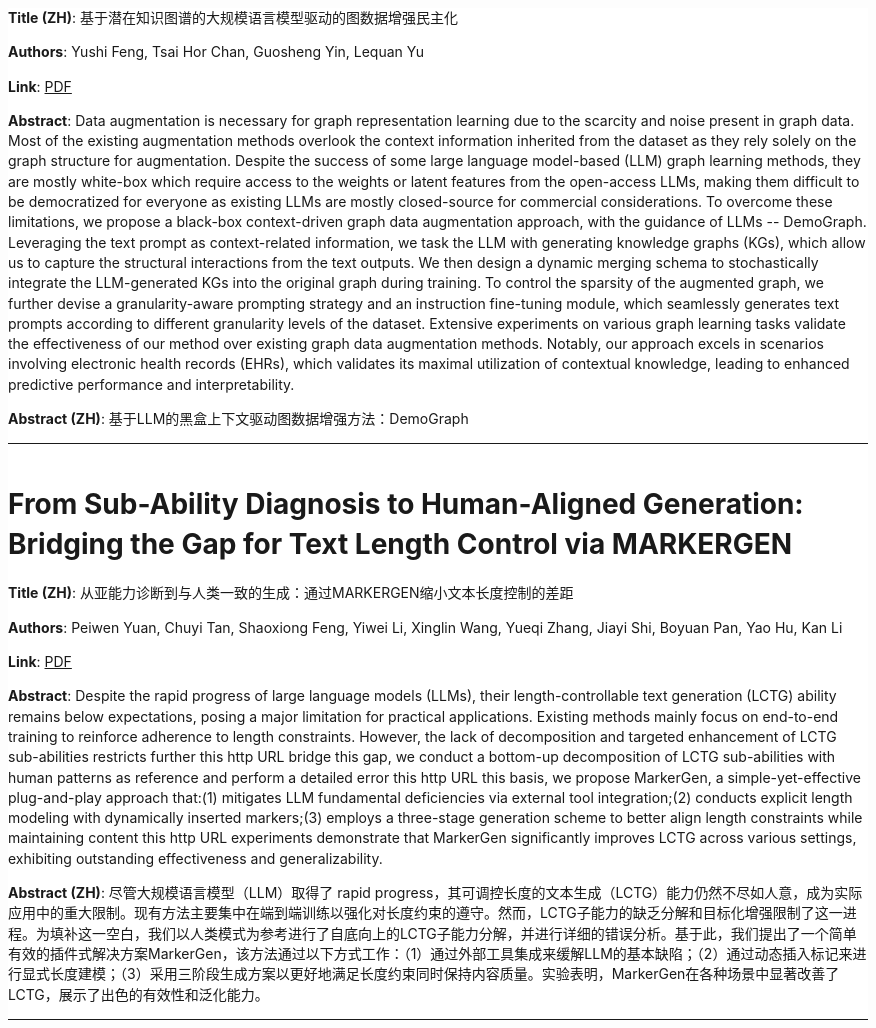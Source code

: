 **Title (ZH)**: 基于潜在知识图谱的大规模语言模型驱动的图数据增强民主化 

**Authors**: Yushi Feng, Tsai Hor Chan, Guosheng Yin, Lequan Yu  

**Link**: [PDF](https://arxiv.org/pdf/2502.13555)  

**Abstract**: Data augmentation is necessary for graph representation learning due to the scarcity and noise present in graph data. Most of the existing augmentation methods overlook the context information inherited from the dataset as they rely solely on the graph structure for augmentation. Despite the success of some large language model-based (LLM) graph learning methods, they are mostly white-box which require access to the weights or latent features from the open-access LLMs, making them difficult to be democratized for everyone as existing LLMs are mostly closed-source for commercial considerations. To overcome these limitations, we propose a black-box context-driven graph data augmentation approach, with the guidance of LLMs -- DemoGraph. Leveraging the text prompt as context-related information, we task the LLM with generating knowledge graphs (KGs), which allow us to capture the structural interactions from the text outputs. We then design a dynamic merging schema to stochastically integrate the LLM-generated KGs into the original graph during training. To control the sparsity of the augmented graph, we further devise a granularity-aware prompting strategy and an instruction fine-tuning module, which seamlessly generates text prompts according to different granularity levels of the dataset. Extensive experiments on various graph learning tasks validate the effectiveness of our method over existing graph data augmentation methods. Notably, our approach excels in scenarios involving electronic health records (EHRs), which validates its maximal utilization of contextual knowledge, leading to enhanced predictive performance and interpretability. 

**Abstract (ZH)**: 基于LLM的黑盒上下文驱动图数据增强方法：DemoGraph 

---
# From Sub-Ability Diagnosis to Human-Aligned Generation: Bridging the Gap for Text Length Control via MARKERGEN 

**Title (ZH)**: 从亚能力诊断到与人类一致的生成：通过MARKERGEN缩小文本长度控制的差距 

**Authors**: Peiwen Yuan, Chuyi Tan, Shaoxiong Feng, Yiwei Li, Xinglin Wang, Yueqi Zhang, Jiayi Shi, Boyuan Pan, Yao Hu, Kan Li  

**Link**: [PDF](https://arxiv.org/pdf/2502.13544)  

**Abstract**: Despite the rapid progress of large language models (LLMs), their length-controllable text generation (LCTG) ability remains below expectations, posing a major limitation for practical applications. Existing methods mainly focus on end-to-end training to reinforce adherence to length constraints. However, the lack of decomposition and targeted enhancement of LCTG sub-abilities restricts further this http URL bridge this gap, we conduct a bottom-up decomposition of LCTG sub-abilities with human patterns as reference and perform a detailed error this http URL this basis, we propose MarkerGen, a simple-yet-effective plug-and-play approach that:(1) mitigates LLM fundamental deficiencies via external tool integration;(2) conducts explicit length modeling with dynamically inserted markers;(3) employs a three-stage generation scheme to better align length constraints while maintaining content this http URL experiments demonstrate that MarkerGen significantly improves LCTG across various settings, exhibiting outstanding effectiveness and generalizability. 

**Abstract (ZH)**: 尽管大规模语言模型（LLM）取得了 rapid progress，其可调控长度的文本生成（LCTG）能力仍然不尽如人意，成为实际应用中的重大限制。现有方法主要集中在端到端训练以强化对长度约束的遵守。然而，LCTG子能力的缺乏分解和目标化增强限制了这一进程。为填补这一空白，我们以人类模式为参考进行了自底向上的LCTG子能力分解，并进行详细的错误分析。基于此，我们提出了一个简单有效的插件式解决方案MarkerGen，该方法通过以下方式工作：（1）通过外部工具集成来缓解LLM的基本缺陷；（2）通过动态插入标记来进行显式长度建模；（3）采用三阶段生成方案以更好地满足长度约束同时保持内容质量。实验表明，MarkerGen在各种场景中显著改善了LCTG，展示了出色的有效性和泛化能力。 

---